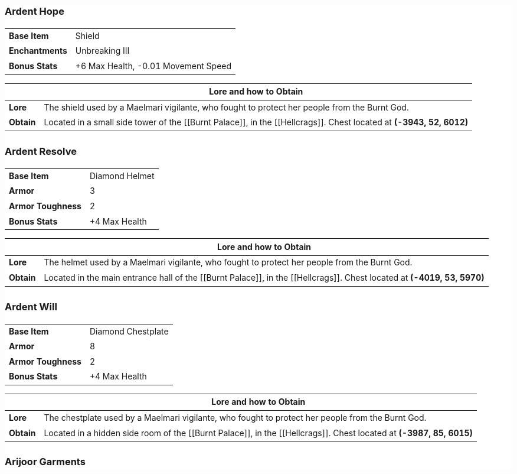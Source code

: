 ### Ardent Hope

|             |                                     |
| ----------- | ----------------------------------- |
| **Base Item**   | Shield  |
| **Enchantments**    | Unbreaking III                        |
| **Bonus Stats** | +6 Max Health, -0.01 Movement Speed |

|            | **Lore and how to Obtain**                                                                    |
| ---------- | --------------------------------------------------------------------------------------------- |
| **Lore**   | The shield used by a Maelmari vigilante, who fought to protect her people from the Burnt God. |
| **Obtain** | Located in a small side tower of the [[Burnt Palace]], in the [[Hellcrags]]. Chest located at **(-3943, 52, 6012)**                              |

### Ardent Resolve

|                 |               |
| --------------- | ------------- |
| **Base Item**       | Diamond Helmet |
| **Armor**           | 3             |
| **Armor Toughness**| 2             |
| **Bonus Stats**     | +4 Max Health |

|            | **Lore and how to Obtain**                                                                    |
| ---------- | --------------------------------------------------------------------------------------------- |
| **Lore**   | The helmet used by a Maelmari vigilante, who fought to protect her people from the Burnt God. |
| **Obtain** | Located in the main entrance hall of the [[Burnt Palace]], in the [[Hellcrags]]. Chest located at **(-4019, 53, 5970)**                              |

### Ardent Will

|                 |               |
| --------------- | ------------- |
| **Base Item**       | Diamond Chestplate |
| **Armor**           | 8             |
| **Armor Toughness**| 2             |
| **Bonus Stats**     | +4 Max Health |

|            | **Lore and how to Obtain**                                                                        |
| ---------- | ------------------------------------------------------------------------------------------------- |
| **Lore**   | The chestplate used by a Maelmari vigilante, who fought to protect her people from the Burnt God. |
| **Obtain** | Located in a hidden side room of the [[Burnt Palace]], in the [[Hellcrags]]. Chest located at **(-3987, 85, 6015)**                                  |

### Arijoor Garments
